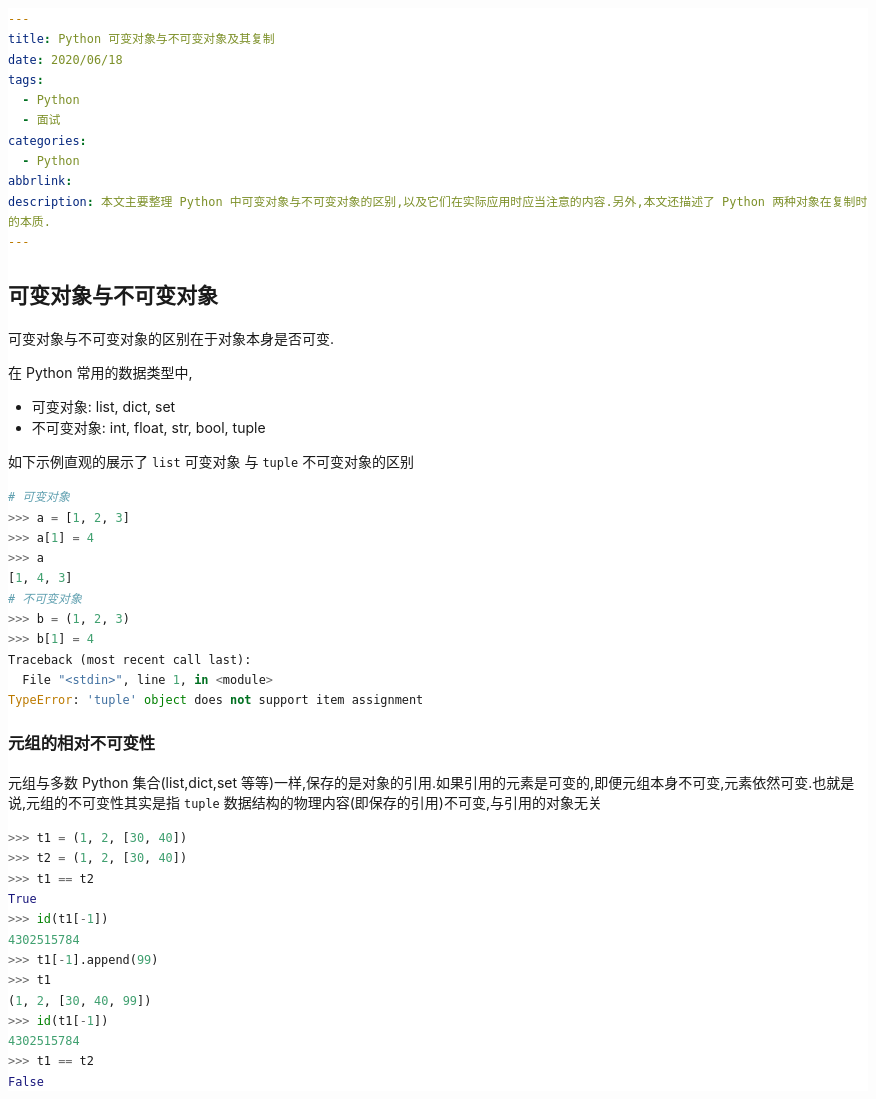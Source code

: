 ```yaml
---
title: Python 可变对象与不可变对象及其复制
date: 2020/06/18
tags:
  - Python
  - 面试
categories:
  - Python
abbrlink: 
description: 本文主要整理 Python 中可变对象与不可变对象的区别,以及它们在实际应用时应当注意的内容.另外,本文还描述了 Python 两种对象在复制时的本质.
---
```


## 可变对象与不可变对象

可变对象与不可变对象的区别在于对象本身是否可变.

在 Python 常用的数据类型中,

- 可变对象: list, dict, set
- 不可变对象: int, float, str, bool, tuple

如下示例直观的展示了 `list` 可变对象 与 `tuple` 不可变对象的区别

```python
# 可变对象
>>> a = [1, 2, 3]
>>> a[1] = 4
>>> a
[1, 4, 3]
# 不可变对象
>>> b = (1, 2, 3)
>>> b[1] = 4
Traceback (most recent call last):
  File "<stdin>", line 1, in <module>
TypeError: 'tuple' object does not support item assignment
```

### 元组的相对不可变性

元组与多数 Python 集合(list,dict,set 等等)一样,保存的是对象的引用.如果引用的元素是可变的,即便元组本身不可变,元素依然可变.也就是说,元组的不可变性其实是指 `tuple` 数据结构的物理内容(即保存的引用)不可变,与引用的对象无关

```python
>>> t1 = (1, 2, [30, 40])
>>> t2 = (1, 2, [30, 40])
>>> t1 == t2
True
>>> id(t1[-1])
4302515784
>>> t1[-1].append(99)
>>> t1
(1, 2, [30, 40, 99])
>>> id(t1[-1])
4302515784
>>> t1 == t2
False
```

